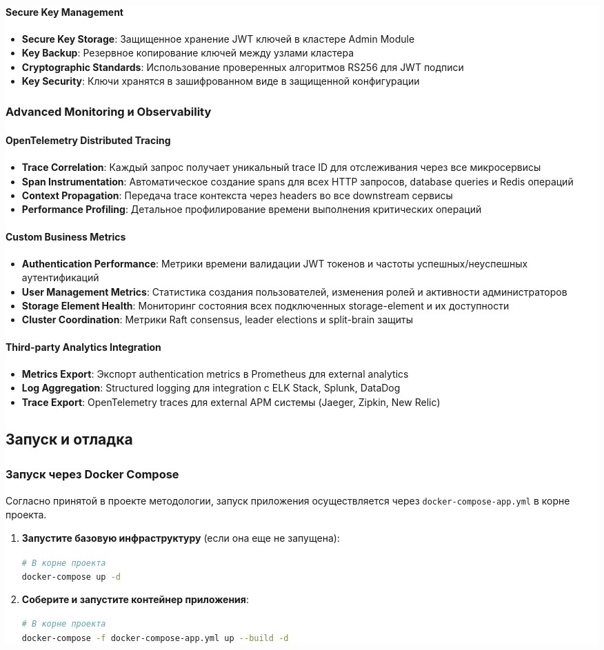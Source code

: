 #### Secure Key Management
- **Secure Key Storage**: Защищенное хранение JWT ключей в кластере Admin Module
- **Key Backup**: Резервное копирование ключей между узлами кластера
- **Cryptographic Standards**: Использование проверенных алгоритмов RS256 для JWT подписи
- **Key Security**: Ключи хранятся в зашифрованном виде в защищенной конфигурации

### Advanced Monitoring и Observability

#### OpenTelemetry Distributed Tracing
- **Trace Correlation**: Каждый запрос получает уникальный trace ID для отслеживания через все микросервисы
- **Span Instrumentation**: Автоматическое создание spans для всех HTTP запросов, database queries и Redis операций
- **Context Propagation**: Передача trace контекста через headers во все downstream сервисы
- **Performance Profiling**: Детальное профилирование времени выполнения критических операций

#### Custom Business Metrics
- **Authentication Performance**: Метрики времени валидации JWT токенов и частоты успешных/неуспешных аутентификаций
- **User Management Metrics**: Статистика создания пользователей, изменения ролей и активности администраторов
- **Storage Element Health**: Мониторинг состояния всех подключенных storage-element и их доступности
- **Cluster Coordination**: Метрики Raft consensus, leader elections и split-brain защиты

#### Third-party Analytics Integration
- **Metrics Export**: Экспорт authentication metrics в Prometheus для external analytics
- **Log Aggregation**: Structured logging для integration с ELK Stack, Splunk, DataDog
- **Trace Export**: OpenTelemetry traces для external APM системы (Jaeger, Zipkin, New Relic)


## Запуск и отладка

### Запуск через Docker Compose

Согласно принятой в проекте методологии, запуск приложения осуществляется через `docker-compose-app.yml` в корне проекта.

1.  **Запустите базовую инфраструктуру** (если она еще не запущена):
    ```bash
    # В корне проекта
    docker-compose up -d
    ```

2.  **Соберите и запустите контейнер приложения**:
    ```bash
    # В корне проекта
    docker-compose -f docker-compose-app.yml up --build -d
    ```
